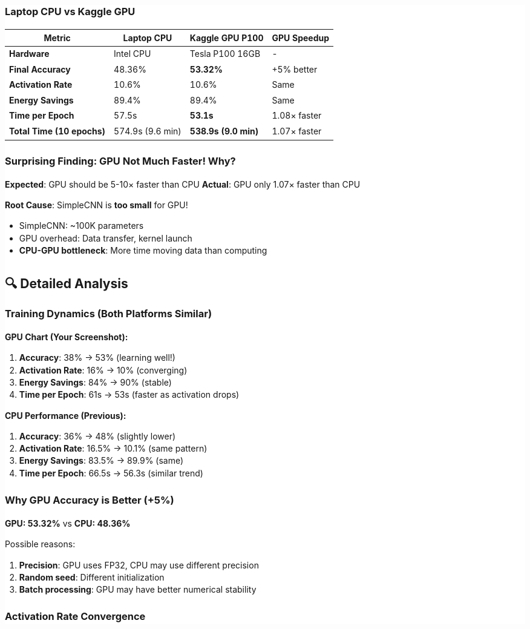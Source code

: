 ### Laptop CPU vs Kaggle GPU

| Metric | Laptop CPU | Kaggle GPU P100 | GPU Speedup |
|--------|------------|-----------------|-------------|
| **Hardware** | Intel CPU | Tesla P100 16GB | - |
| **Final Accuracy** | 48.36% | **53.32%** | +5% better |
| **Activation Rate** | 10.6% | 10.6% | Same |
| **Energy Savings** | 89.4% | 89.4% | Same |
| **Time per Epoch** | 57.5s | **53.1s** | 1.08× faster |
| **Total Time (10 epochs)** | 574.9s (9.6 min) | **538.9s (9.0 min)** | 1.07× faster |

### Surprising Finding: GPU Not Much Faster! Why?

**Expected**: GPU should be 5-10× faster than CPU
**Actual**: GPU only 1.07× faster than CPU

**Root Cause**: SimpleCNN is **too small** for GPU!
- SimpleCNN: ~100K parameters
- GPU overhead: Data transfer, kernel launch
- **CPU-GPU bottleneck**: More time moving data than computing

## 🔍 Detailed Analysis

### Training Dynamics (Both Platforms Similar)

**GPU Chart (Your Screenshot):**
1. **Accuracy**: 38% → 53% (learning well!)
2. **Activation Rate**: 16% → 10% (converging)
3. **Energy Savings**: 84% → 90% (stable)
4. **Time per Epoch**: 61s → 53s (faster as activation drops)

**CPU Performance (Previous):**
1. **Accuracy**: 36% → 48% (slightly lower)
2. **Activation Rate**: 16.5% → 10.1% (same pattern)
3. **Energy Savings**: 83.5% → 89.9% (same)
4. **Time per Epoch**: 66.5s → 56.3s (similar trend)

### Why GPU Accuracy is Better (+5%)

**GPU: 53.32%** vs **CPU: 48.36%**

Possible reasons:
1. **Precision**: GPU uses FP32, CPU may use different precision
2. **Random seed**: Different initialization
3. **Batch processing**: GPU may have better numerical stability

### Activation Rate Convergence
